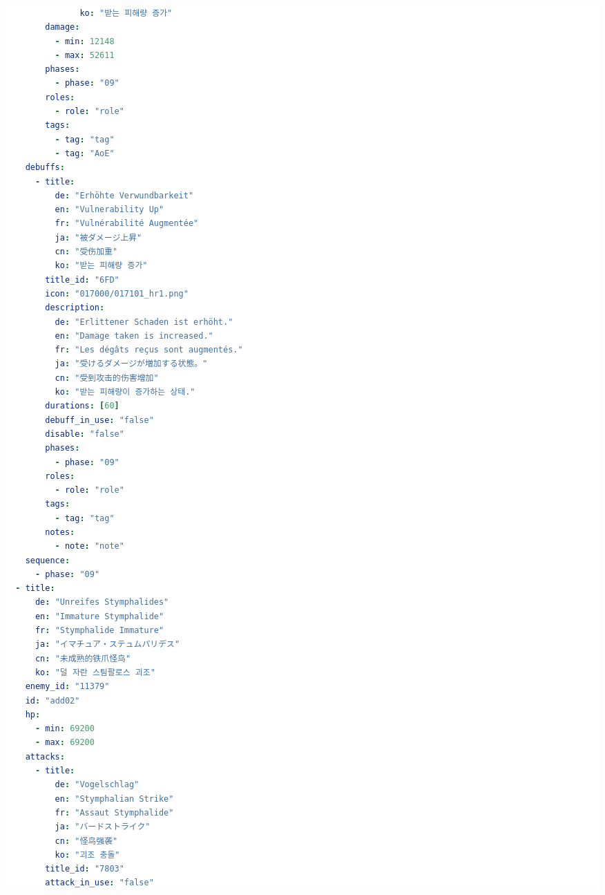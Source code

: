 ```yaml
               ko: "받는 피해량 증가"
        damage:
          - min: 12148
          - max: 52611
        phases:
          - phase: "09"
        roles:
          - role: "role"
        tags:
          - tag: "tag"
          - tag: "AoE"
    debuffs:
      - title:
          de: "Erhöhte Verwundbarkeit"
          en: "Vulnerability Up"
          fr: "Vulnérabilité Augmentée"
          ja: "被ダメージ上昇"
          cn: "受伤加重"
          ko: "받는 피해량 증가"
        title_id: "6FD"
        icon: "017000/017101_hr1.png"
        description:
          de: "Erlittener Schaden ist erhöht."
          en: "Damage taken is increased."
          fr: "Les dégâts reçus sont augmentés."
          ja: "受けるダメージが増加する状態。"
          cn: "受到攻击的伤害增加"
          ko: "받는 피해량이 증가하는 상태."
        durations: [60]
        debuff_in_use: "false"
        disable: "false"
        phases:
          - phase: "09"
        roles:
          - role: "role"
        tags:
          - tag: "tag"
        notes:
          - note: "note"
    sequence:
      - phase: "09"
  - title:
      de: "Unreifes Stymphalides"
      en: "Immature Stymphalide"
      fr: "Stymphalide Immature"
      ja: "イマチュア・ステュムパリデス"
      cn: "未成熟的铁爪怪鸟"
      ko: "덜 자란 스팀팔로스 괴조"
    enemy_id: "11379"
    id: "add02"
    hp:
      - min: 69200
      - max: 69200
    attacks:
      - title:
          de: "Vogelschlag"
          en: "Stymphalian Strike"
          fr: "Assaut Stymphalide"
          ja: "バードストライク"
          cn: "怪鸟强袭"
          ko: "괴조 충돌"
        title_id: "7803"
        attack_in_use: "false"
```